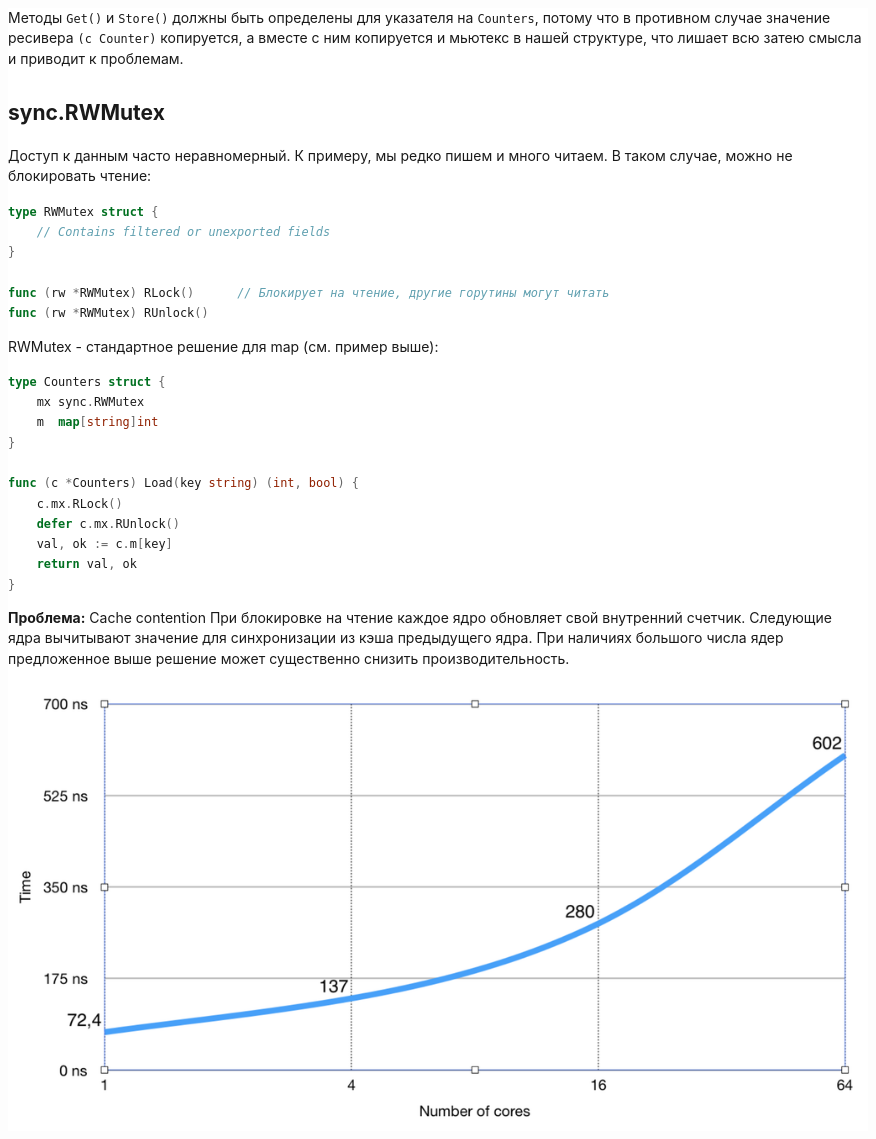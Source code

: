Методы `Get()` и `Store()` должны быть определены для указателя на `Counters`, потому что в противном случае значение
ресивера `(c Counter)` копируется, а вместе с ним копируется и мьютекс в нашей структуре, что лишает всю затею
смысла и приводит к проблемам.

## sync.RWMutex
Доступ к данным часто неравномерный. К примеру, мы редко пишем и много читаем. В таком случае, можно не блокировать чтение:
```go
type RWMutex struct {
	// Contains filtered or unexported fields
}

func (rw *RWMutex) RLock()      // Блокирует на чтение, другие горутины могут читать
func (rw *RWMutex) RUnlock()
```

RWMutex - стандартное решение для map (см. пример выше):
```go
type Counters struct {
	mx sync.RWMutex
	m  map[string]int
}

func (c *Counters) Load(key string) (int, bool) {
	c.mx.RLock()
	defer c.mx.RUnlock()
	val, ok := c.m[key]
	return val, ok
}
```

**Проблема:** Cache contention
При блокировке на чтение каждое ядро обновляет свой внутренний счетчик. Следующие ядра вычитывают значение для
синхронизации из кэша предыдущего ядра. При наличиях большого числа ядер предложенное выше решение может существенно
снизить производительность.

![Cache contention](../images/cache-contention.png)
